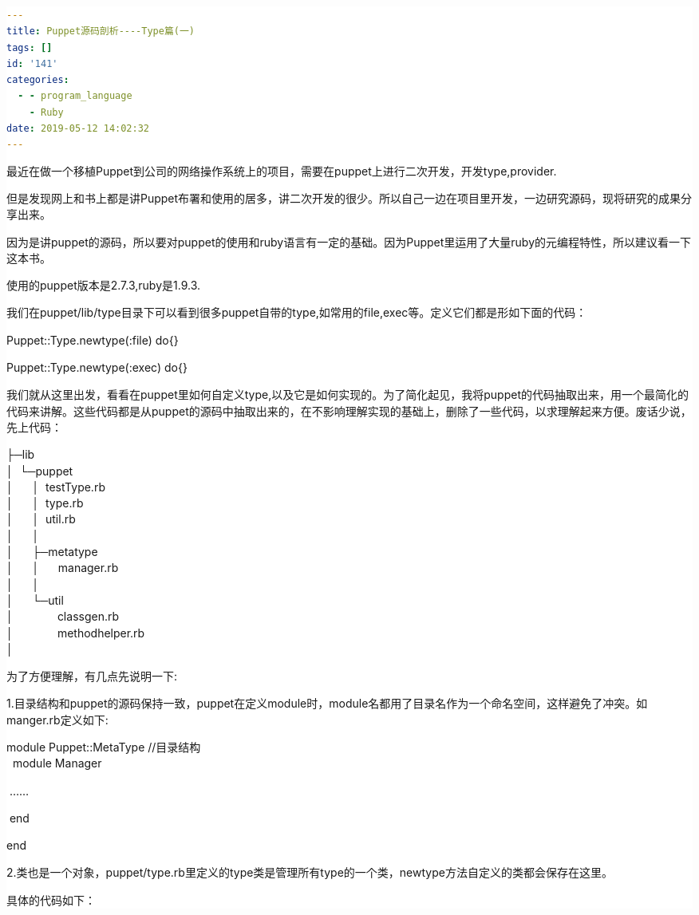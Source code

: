 ```yaml
---
title: Puppet源码剖析----Type篇(一)
tags: []
id: '141'
categories:
  - - program_language
    - Ruby
date: 2019-05-12 14:02:32
---
```


最近在做一个移植Puppet到公司的网络操作系统上的项目，需要在puppet上进行二次开发，开发type,provider.

但是发现网上和书上都是讲Puppet布署和使用的居多，讲二次开发的很少。所以自己一边在项目里开发，一边研究源码，现将研究的成果分享出来。

因为是讲puppet的源码，所以要对puppet的使用和ruby语言有一定的基础。因为Puppet里运用了大量ruby的元编程特性，所以建议看一下这本书。

使用的puppet版本是2.7.3,ruby是1.9.3.

我们在puppet/lib/type目录下可以看到很多puppet自带的type,如常用的file,exec等。定义它们都是形如下面的代码：

Puppet::Type.newtype(:file) do{}

Puppet::Type.newtype(:exec) do{}

我们就从这里出发，看看在puppet里如何自定义type,以及它是如何实现的。为了简化起见，我将puppet的代码抽取出来，用一个最简化的代码来讲解。这些代码都是从puppet的源码中抽取出来的，在不影响理解实现的基础上，删除了一些代码，以求理解起来方便。废话少说，先上代码：

├─lib  
│  └─puppet  
│      │  testType.rb  
│      │  type.rb  
│      │  util.rb  
│      │  
│      ├─metatype  
│      │      manager.rb  
│      │  
│      └─util  
│              classgen.rb  
│              methodhelper.rb  
│

为了方便理解，有几点先说明一下:

1.目录结构和puppet的源码保持一致，puppet在定义module时，module名都用了目录名作为一个命名空间，这样避免了冲突。如manger.rb定义如下:

module Puppet::MetaType //目录结构  
  module Manager

 ……

 end

end

2.类也是一个对象，puppet/type.rb里定义的type类是管理所有type的一个类，newtype方法自定义的类都会保存在这里。

具体的代码如下：
